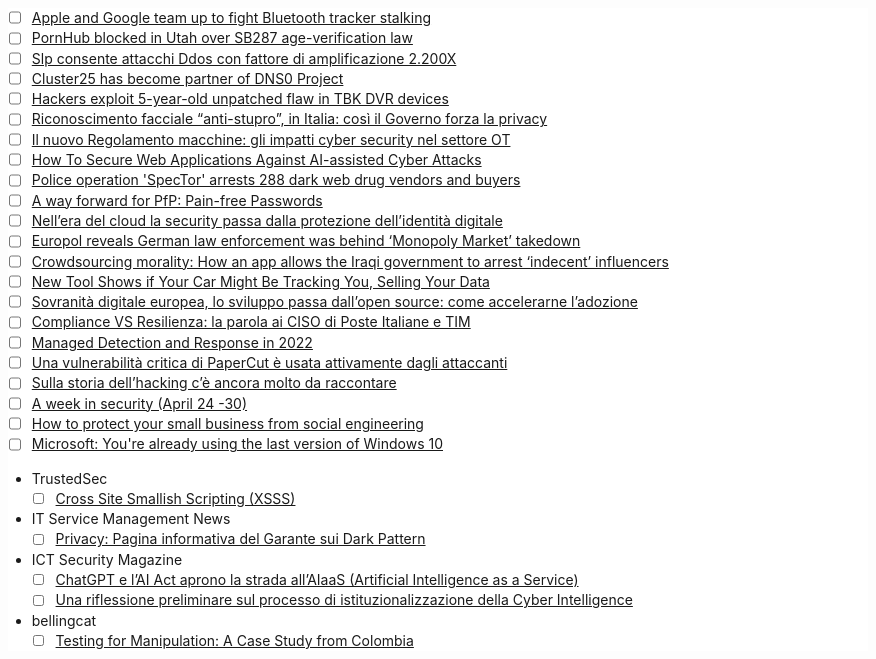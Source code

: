   - [ ] [Apple and Google team up to fight Bluetooth tracker stalking](https://www.bleepingcomputer.com/news/technology/apple-and-google-team-up-to-fight-bluetooth-tracker-stalking/)
  - [ ] [PornHub blocked in Utah over SB287 age-verification law](https://www.bleepingcomputer.com/news/technology/pornhub-blocked-in-utah-over-sb287-age-verification-law/)
  - [ ] [Slp consente attacchi Ddos con fattore di amplificazione 2.200X](https://www.securityinfo.it/2023/05/02/slp-consente-attacchi-ddos-con-fattore-di-amplificazione-2-200x/?utm_source=rss&utm_medium=rss&utm_campaign=slp-consente-attacchi-ddos-con-fattore-di-amplificazione-2-200x)
  - [ ] [Cluster25 has become partner of DNS0 Project](https://blog.cluster25.duskrise.com/2023/05/02/c25-partner-dns0)
  - [ ] [Hackers exploit 5-year-old unpatched flaw in TBK DVR devices](https://www.bleepingcomputer.com/news/security/hackers-exploit-5-year-old-unpatched-flaw-in-tbk-dvr-devices/)
  - [ ] [Riconoscimento facciale “anti-stupro”, in Italia: così il Governo forza la privacy](https://www.cybersecurity360.it/legal/ministro-dellinterno-vuole-il-riconoscimento-facciale-in-pubblico-ecco-i-rischi-principali/)
  - [ ] [Il nuovo Regolamento macchine: gli impatti cyber security nel settore OT](https://www.cybersecurity360.it/soluzioni-aziendali/il-nuovo-regolamento-macchine-gli-impatti-cyber-security-nel-settore-ot/)
  - [ ] [How To Secure Web Applications Against AI-assisted Cyber Attacks](https://www.bleepingcomputer.com/news/security/how-to-secure-web-applications-against-ai-assisted-cyber-attacks/)
  - [ ] [Police operation 'SpecTor' arrests 288 dark web drug vendors and buyers](https://www.bleepingcomputer.com/news/security/police-operation-spector-arrests-288-dark-web-drug-vendors-and-buyers/)
  - [ ] [A way forward for PfP: Pain-free Passwords](https://palant.info/2023/05/02/a-way-forward-for-pfp-pain-free-passwords/)
  - [ ] [Nell’era del cloud la security passa dalla protezione dell’identità digitale](https://www.cybersecurity360.it/soluzioni-aziendali/la-security-passa-dalla-protezione-dell-identita-digitale/)
  - [ ] [Europol reveals German law enforcement was behind ‘Monopoly Market’ takedown](https://therecord.media/monopoly-market-arrests-germany-takedown)
  - [ ] [Crowdsourcing morality: How an app allows the Iraqi government to arrest ‘indecent’ influencers](https://therecord.media/iraq-ballegh-app-interview-interior-ministry-click-here)
  - [ ] [New Tool Shows if Your Car Might Be Tracking You, Selling Your Data](https://www.vice.com/en/article/n7enex/tool-shows-if-car-selling-data-privacy4cars-vehicle-privacy-report)
  - [ ] [Sovranità digitale europea, lo sviluppo passa dall’open source: come accelerarne l’adozione](https://www.cybersecurity360.it/cybersecurity-nazionale/sovranita-digitale-europea-lo-sviluppo-passa-dallopen-source-come-accelerarne-ladozione/)
  - [ ] [Compliance VS Resilienza: la parola ai CISO di Poste Italiane e TIM](https://www.cybersecurity360.it/outlook/compliance-vs-resilienza-la-parola-ai-ciso-di-poste-italiane-e-tim/)
  - [ ] [Managed Detection and Response in 2022](https://securelist.com/mdr-report-2022/109599/)
  - [ ] [Una vulnerabilità critica di PaperCut è usata attivamente dagli attaccanti](https://www.securityinfo.it/2023/05/02/vulnerabilita-critica-papercut-usata-attivamente-attaccanti/?utm_source=rss&utm_medium=rss&utm_campaign=vulnerabilita-critica-papercut-usata-attivamente-attaccanti)
  - [ ] [Sulla storia dell’hacking c’è ancora molto da raccontare](https://www.guerredirete.it/storia-hacking-ancora-molto-da-raccontare/)
  - [ ] [A week in security (April 24 -30)](https://www.malwarebytes.com/blog/news/2023/05/a-week-in-security-april-24-30)
  - [ ] [How to protect your small business from social engineering](https://www.malwarebytes.com/blog/news/2023/05/how-to-protect-your-staff-and-business-from-social-engineering)
  - [ ] [Microsoft: You're already using the last version of Windows 10](https://www.malwarebytes.com/blog/news/2023/05/microsoft-will-sound-the-death-knell-on-windows-10-soon)
- TrustedSec
  - [ ] [Cross Site Smallish Scripting (XSSS)](https://www.trustedsec.com/blog/cross-site-smallish-scripting-xsss/)
- IT Service Management News
  - [ ] [Privacy: Pagina informativa del Garante sui Dark Pattern](http://blog.cesaregallotti.it/2023/05/privacy-pagina-informativa-del-garante.html)
- ICT Security Magazine
  - [ ] [ChatGPT e l’AI Act aprono la strada all’AIaaS (Artificial Intelligence as a Service)](https://www.ictsecuritymagazine.com/notizie/chatgpt-e-lai-act-aprono-la-strada-allaiaas-artificial-intelligence-as-a-service/)
  - [ ] [Una riflessione preliminare sul processo di istituzionalizzazione della Cyber Intelligence](https://www.ictsecuritymagazine.com/articoli/una-riflessione-preliminare-sul-processo-di-istituzionalizzazione-della-cyber-intelligence/)
- bellingcat
  - [ ] [Testing for Manipulation: A Case Study from Colombia](https://www.bellingcat.com/resources/2023/05/02/testing-for-manipulation-a-case-study-from-colombia/)